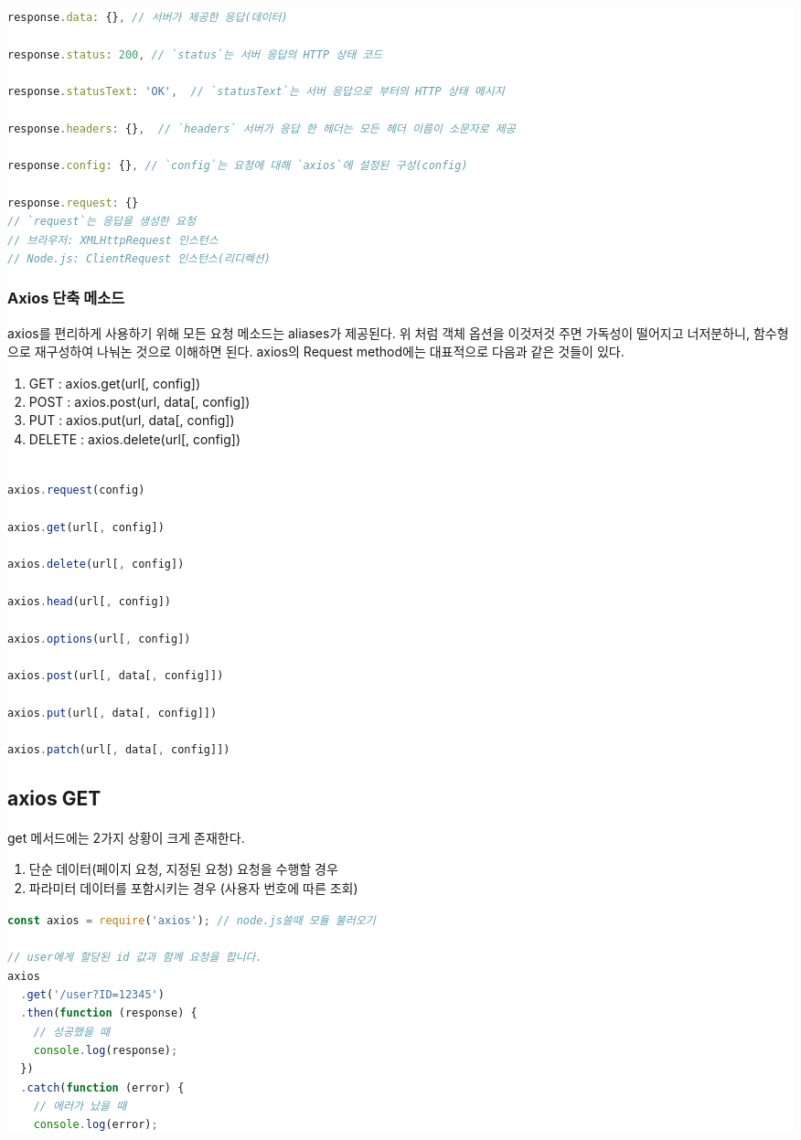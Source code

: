 ```js
response.data: {}, // 서버가 제공한 응답(데이터)

response.status: 200, // `status`는 서버 응답의 HTTP 상태 코드

response.statusText: 'OK',  // `statusText`는 서버 응답으로 부터의 HTTP 상태 메시지

response.headers: {},  // `headers` 서버가 응답 한 헤더는 모든 헤더 이름이 소문자로 제공

response.config: {}, // `config`는 요청에 대해 `axios`에 설정된 구성(config)

response.request: {}
// `request`는 응답을 생성한 요청
// 브라우저: XMLHttpRequest 인스턴스
// Node.js: ClientRequest 인스턴스(리디렉션)
```

### Axios 단축 메소드

axios를 편리하게 사용하기 위해 모든 요청 메소드는 aliases가 제공된다. 위 처럼 객체 옵션을 이것저것 주면 가독성이 떨어지고 너저분하니, 함수형으로 재구성하여 나눠논 것으로 이해하면 된다. axios의 Request method에는 대표적으로 다음과 같은 것들이 있다.

1. GET : axios.get(url[, config])
2. POST : axios.post(url, data[, config])
3. PUT : axios.put(url, data[, config])
4. DELETE : axios.delete(url[, config])

```js

axios.request(config)

axios.get(url[, config])

axios.delete(url[, config])

axios.head(url[, config])

axios.options(url[, config])

axios.post(url[, data[, config]])

axios.put(url[, data[, config]])

axios.patch(url[, data[, config]])
```

## axios GET

get 메서드에는 2가지 상황이 크게 존재한다.

1. 단순 데이터(페이지 요청, 지정된 요청) 요청을 수행할 경우
2. 파라미터 데이터를 포함시키는 경우 (사용자 번호에 따른 조회)

```js
const axios = require('axios'); // node.js쓸때 모듈 불러오기

// user에게 할당된 id 값과 함께 요청을 합니다.
axios
  .get('/user?ID=12345')
  .then(function (response) {
    // 성공했을 때
    console.log(response);
  })
  .catch(function (error) {
    // 에러가 났을 때
    console.log(error);
```